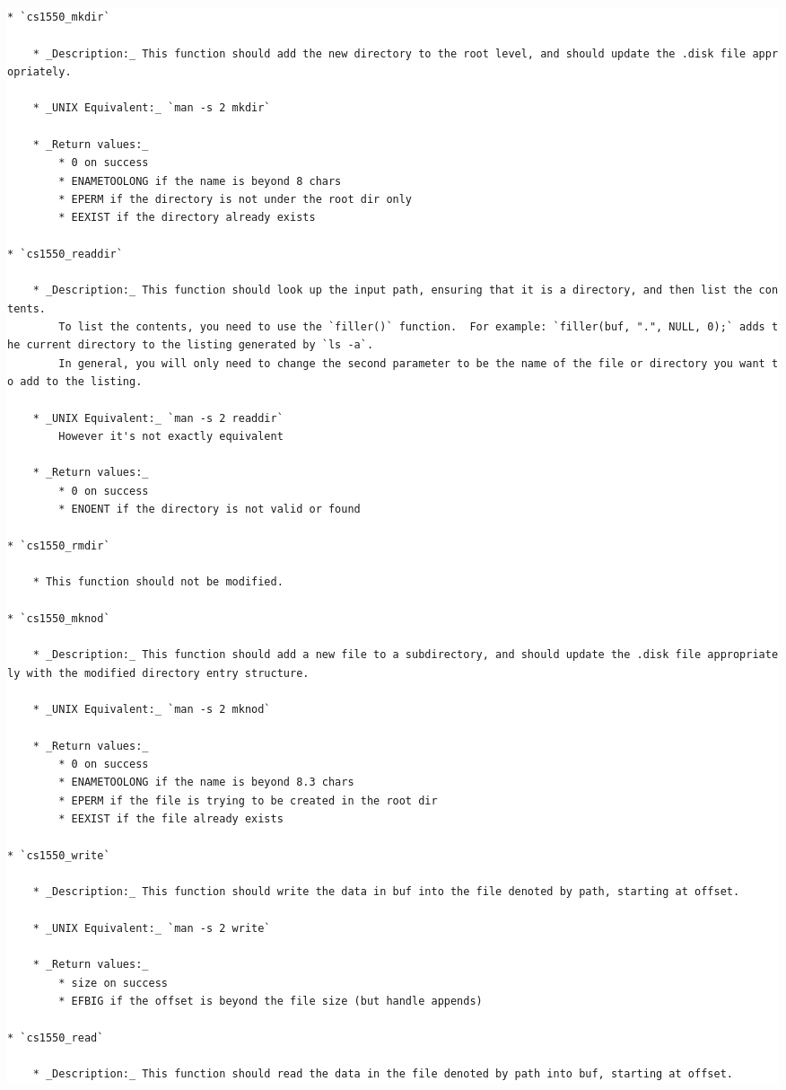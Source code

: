 	* `cs1550_mkdir`

		* _Description:_ This function should add the new directory to the root level, and should update the .disk file appropriately.

		* _UNIX Equivalent:_ `man -s 2 mkdir`

		* _Return values:_
			* 0 on success
			* ENAMETOOLONG if the name is beyond 8 chars
			* EPERM if the directory is not under the root dir only
			* EEXIST if the directory already exists

	* `cs1550_readdir`

		* _Description:_ This function should look up the input path, ensuring that it is a directory, and then list the contents.
			To list the contents, you need to use the `filler()` function.  For example: `filler(buf, ".", NULL, 0);` adds the current directory to the listing generated by `ls -a`. 
			In general, you will only need to change the second parameter to be the name of the file or directory you want to add to the listing.

		* _UNIX Equivalent:_ `man -s 2 readdir`
			However it's not exactly equivalent

		* _Return values:_
			* 0 on success
			* ENOENT if the directory is not valid or found

	* `cs1550_rmdir`

		* This function should not be modified.

	* `cs1550_mknod`

		* _Description:_ This function should add a new file to a subdirectory, and should update the .disk file appropriately with the modified directory entry structure.

		* _UNIX Equivalent:_ `man -s 2 mknod`

		* _Return values:_
			* 0 on success
			* ENAMETOOLONG if the name is beyond 8.3 chars
			* EPERM if the file is trying to be created in the root dir
			* EEXIST if the file already exists

	* `cs1550_write`

		* _Description:_ This function should write the data in buf into the file denoted by path, starting at offset.

		* _UNIX Equivalent:_ `man -s 2 write`

		* _Return values:_
			* size on success
			* EFBIG if the offset is beyond the file size (but handle appends)

	* `cs1550_read`

		* _Description:_ This function should read the data in the file denoted by path into buf, starting at offset.
